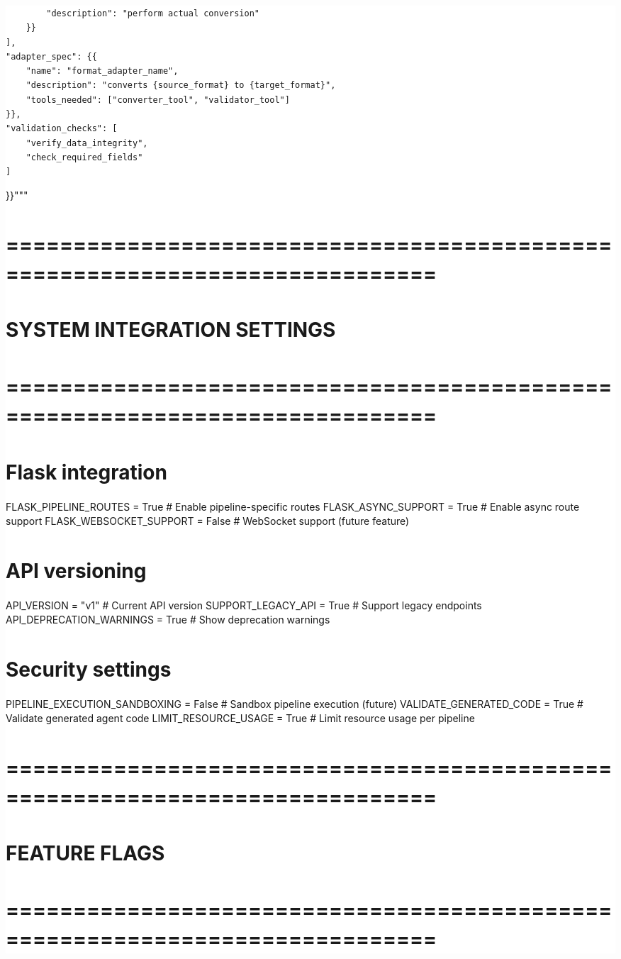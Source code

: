             "description": "perform actual conversion"
        }}
    ],
    "adapter_spec": {{
        "name": "format_adapter_name",
        "description": "converts {source_format} to {target_format}",
        "tools_needed": ["converter_tool", "validator_tool"]
    }},
    "validation_checks": [
        "verify_data_integrity",
        "check_required_fields"
    ]
}}"""

# =============================================================================
# SYSTEM INTEGRATION SETTINGS
# =============================================================================

# Flask integration
FLASK_PIPELINE_ROUTES = True  # Enable pipeline-specific routes
FLASK_ASYNC_SUPPORT = True  # Enable async route support
FLASK_WEBSOCKET_SUPPORT = False  # WebSocket support (future feature)

# API versioning
API_VERSION = "v1"  # Current API version
SUPPORT_LEGACY_API = True  # Support legacy endpoints
API_DEPRECATION_WARNINGS = True  # Show deprecation warnings

# Security settings
PIPELINE_EXECUTION_SANDBOXING = False  # Sandbox pipeline execution (future)
VALIDATE_GENERATED_CODE = True  # Validate generated agent code
LIMIT_RESOURCE_USAGE = True  # Limit resource usage per pipeline

# =============================================================================
# FEATURE FLAGS
# =============================================================================

